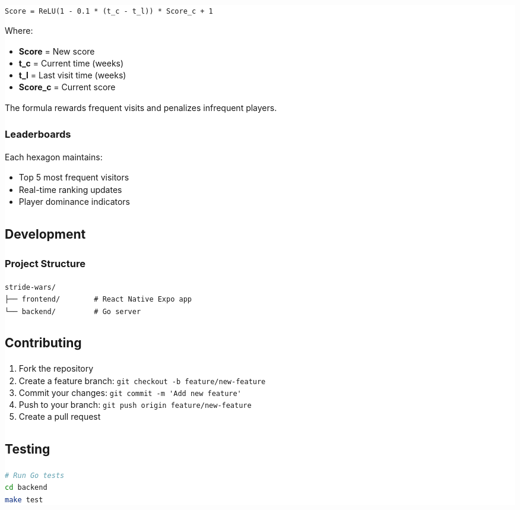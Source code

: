 ```
Score = ReLU(1 - 0.1 * (t_c - t_l)) * Score_c + 1
```
Where:
- **Score** = New score
- **t_c** = Current time (weeks)
- **t_l** = Last visit time (weeks)
- **Score_c** = Current score

The formula rewards frequent visits and penalizes infrequent players.

### Leaderboards
Each hexagon maintains:
- Top 5 most frequent visitors
- Real-time ranking updates
- Player dominance indicators

## Development

### Project Structure
```
stride-wars/
├── frontend/        # React Native Expo app
└── backend/         # Go server
```

## Contributing

1. Fork the repository
2. Create a feature branch: `git checkout -b feature/new-feature`
3. Commit your changes: `git commit -m 'Add new feature'`
4. Push to your branch: `git push origin feature/new-feature`
5. Create a pull request

## Testing

```bash
# Run Go tests
cd backend
make test
```